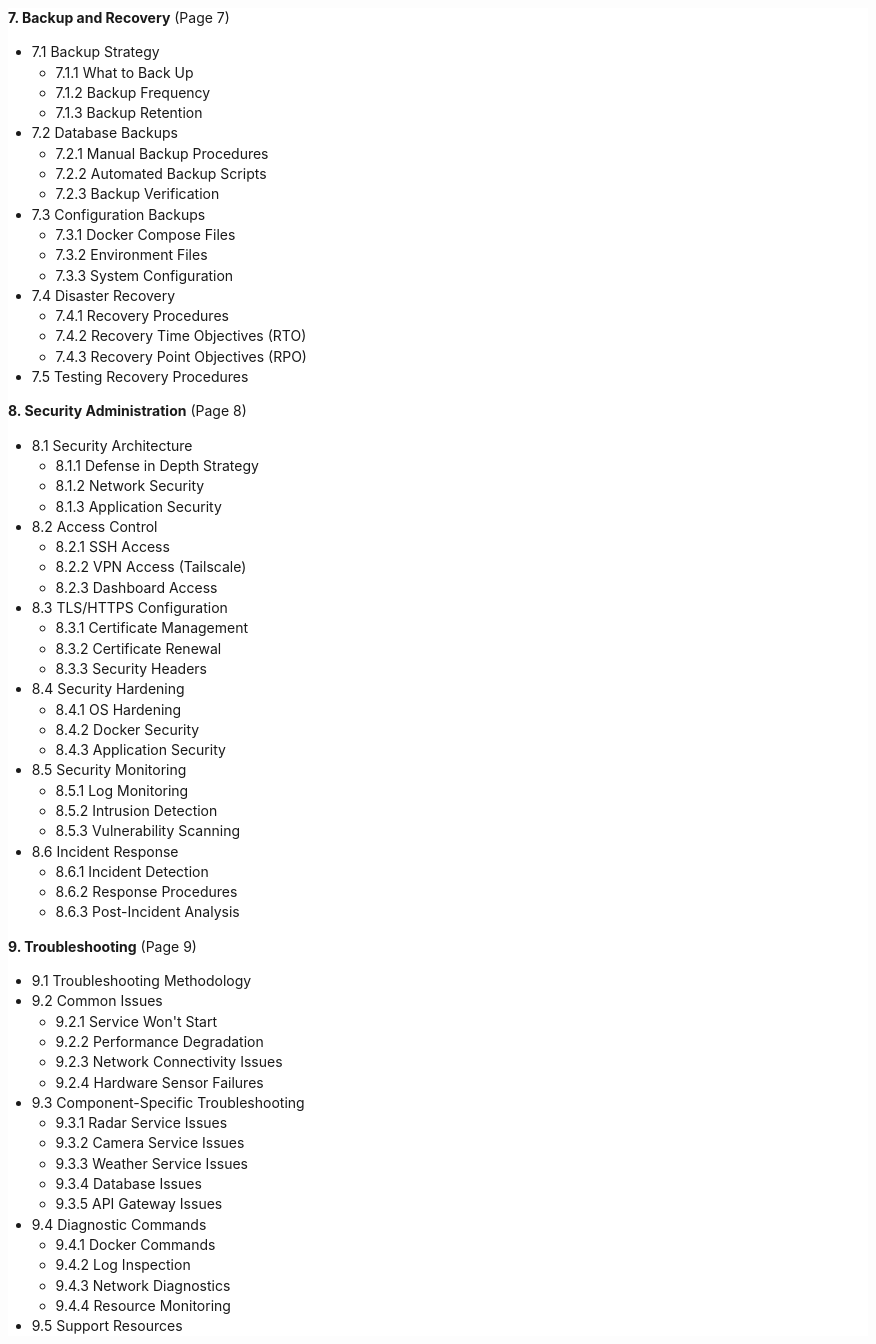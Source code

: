 **7. Backup and Recovery** (Page 7)
- 7.1 Backup Strategy
  - 7.1.1 What to Back Up
  - 7.1.2 Backup Frequency
  - 7.1.3 Backup Retention
- 7.2 Database Backups
  - 7.2.1 Manual Backup Procedures
  - 7.2.2 Automated Backup Scripts
  - 7.2.3 Backup Verification
- 7.3 Configuration Backups
  - 7.3.1 Docker Compose Files
  - 7.3.2 Environment Files
  - 7.3.3 System Configuration
- 7.4 Disaster Recovery
  - 7.4.1 Recovery Procedures
  - 7.4.2 Recovery Time Objectives (RTO)
  - 7.4.3 Recovery Point Objectives (RPO)
- 7.5 Testing Recovery Procedures

**8. Security Administration** (Page 8)
- 8.1 Security Architecture
  - 8.1.1 Defense in Depth Strategy
  - 8.1.2 Network Security
  - 8.1.3 Application Security
- 8.2 Access Control
  - 8.2.1 SSH Access
  - 8.2.2 VPN Access (Tailscale)
  - 8.2.3 Dashboard Access
- 8.3 TLS/HTTPS Configuration
  - 8.3.1 Certificate Management
  - 8.3.2 Certificate Renewal
  - 8.3.3 Security Headers
- 8.4 Security Hardening
  - 8.4.1 OS Hardening
  - 8.4.2 Docker Security
  - 8.4.3 Application Security
- 8.5 Security Monitoring
  - 8.5.1 Log Monitoring
  - 8.5.2 Intrusion Detection
  - 8.5.3 Vulnerability Scanning
- 8.6 Incident Response
  - 8.6.1 Incident Detection
  - 8.6.2 Response Procedures
  - 8.6.3 Post-Incident Analysis

**9. Troubleshooting** (Page 9)
- 9.1 Troubleshooting Methodology
- 9.2 Common Issues
  - 9.2.1 Service Won't Start
  - 9.2.2 Performance Degradation
  - 9.2.3 Network Connectivity Issues
  - 9.2.4 Hardware Sensor Failures
- 9.3 Component-Specific Troubleshooting
  - 9.3.1 Radar Service Issues
  - 9.3.2 Camera Service Issues
  - 9.3.3 Weather Service Issues
  - 9.3.4 Database Issues
  - 9.3.5 API Gateway Issues
- 9.4 Diagnostic Commands
  - 9.4.1 Docker Commands
  - 9.4.2 Log Inspection
  - 9.4.3 Network Diagnostics
  - 9.4.4 Resource Monitoring
- 9.5 Support Resources
